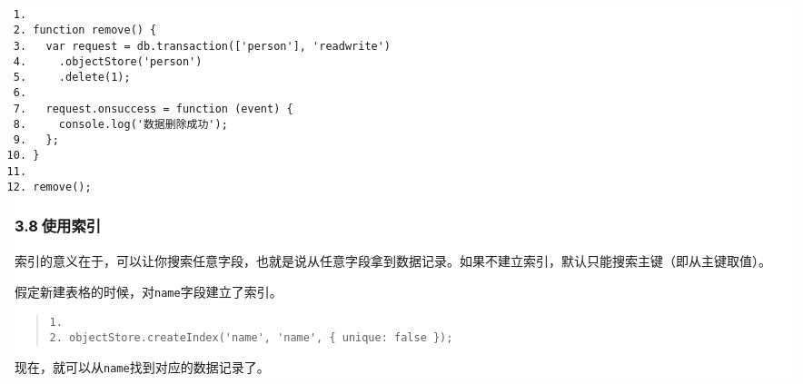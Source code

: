  <pre data-index="13"><code class="hljs language-javascript"><ol class="hljs-ln" style="width:100%"><li><div class="hljs-ln-numbers"><div class="hljs-ln-line hljs-ln-n" data-line-number="1"></div></div><div class="hljs-ln-code"><div class="hljs-ln-line"> </div></div></li><li><div class="hljs-ln-numbers"><div class="hljs-ln-line hljs-ln-n" data-line-number="2"></div></div><div class="hljs-ln-code"><div class="hljs-ln-line"><span class="hljs-keyword">function</span> <span class="hljs-title function_">remove</span>(<span class="hljs-params"></span>) {</div></div></li><li><div class="hljs-ln-numbers"><div class="hljs-ln-line hljs-ln-n" data-line-number="3"></div></div><div class="hljs-ln-code"><div class="hljs-ln-line">  <span class="hljs-keyword">var</span> request = db.<span class="hljs-title function_">transaction</span>([<span class="hljs-string">'person'</span>], <span class="hljs-string">'readwrite'</span>)</div></div></li><li><div class="hljs-ln-numbers"><div class="hljs-ln-line hljs-ln-n" data-line-number="4"></div></div><div class="hljs-ln-code"><div class="hljs-ln-line">    .<span class="hljs-title function_">objectStore</span>(<span class="hljs-string">'person'</span>)</div></div></li><li><div class="hljs-ln-numbers"><div class="hljs-ln-line hljs-ln-n" data-line-number="5"></div></div><div class="hljs-ln-code"><div class="hljs-ln-line">    .<span class="hljs-title function_">delete</span>(<span class="hljs-number">1</span>);</div></div></li><li><div class="hljs-ln-numbers"><div class="hljs-ln-line hljs-ln-n" data-line-number="6"></div></div><div class="hljs-ln-code"><div class="hljs-ln-line"> </div></div></li><li><div class="hljs-ln-numbers"><div class="hljs-ln-line hljs-ln-n" data-line-number="7"></div></div><div class="hljs-ln-code"><div class="hljs-ln-line">  request.<span class="hljs-property">onsuccess</span> = <span class="hljs-keyword">function</span> (<span class="hljs-params">event</span>) {</div></div></li><li><div class="hljs-ln-numbers"><div class="hljs-ln-line hljs-ln-n" data-line-number="8"></div></div><div class="hljs-ln-code"><div class="hljs-ln-line">    <span class="hljs-variable language_">console</span>.<span class="hljs-title function_">log</span>(<span class="hljs-string">'数据删除成功'</span>);</div></div></li><li><div class="hljs-ln-numbers"><div class="hljs-ln-line hljs-ln-n" data-line-number="9"></div></div><div class="hljs-ln-code"><div class="hljs-ln-line">  };</div></div></li><li><div class="hljs-ln-numbers"><div class="hljs-ln-line hljs-ln-n" data-line-number="10"></div></div><div class="hljs-ln-code"><div class="hljs-ln-line">}</div></div></li><li><div class="hljs-ln-numbers"><div class="hljs-ln-line hljs-ln-n" data-line-number="11"></div></div><div class="hljs-ln-code"><div class="hljs-ln-line"> </div></div></li><li><div class="hljs-ln-numbers"><div class="hljs-ln-line hljs-ln-n" data-line-number="12"></div></div><div class="hljs-ln-code"><div class="hljs-ln-line"><span class="hljs-title function_">remove</span>();</div></div></li></ol></code><div class="hljs-button {2}" data-title="复制" onclick="hljs.copyCode(event)"></div></pre> 
</blockquote> 
<h3><a name="t10"></a>3.8 使用索引</h3> 
<p>索引的意义在于，可以让你搜索任意字段，也就是说从任意字段拿到数据记录。如果不建立索引，默认只能搜索主键（即从主键取值）。</p> 
<p>假定新建表格的时候，对<code>name</code>字段建立了索引。</p> 
<blockquote> 
 <pre data-index="14"><code class="hljs language-php"><ol class="hljs-ln" style="width:100%"><li><div class="hljs-ln-numbers"><div class="hljs-ln-line hljs-ln-n" data-line-number="1"></div></div><div class="hljs-ln-code"><div class="hljs-ln-line"> </div></div></li><li><div class="hljs-ln-numbers"><div class="hljs-ln-line hljs-ln-n" data-line-number="2"></div></div><div class="hljs-ln-code"><div class="hljs-ln-line">objectStore.<span class="hljs-title function_ invoke__">createIndex</span>(<span class="hljs-string">'name'</span>, <span class="hljs-string">'name'</span>, { <span class="hljs-attr">unique</span>: <span class="hljs-literal">false</span> });</div></div></li></ol></code><div class="hljs-button {2}" data-title="复制" onclick="hljs.copyCode(event)"></div></pre> 
</blockquote> 
<p>现在，就可以从<code>name</code>找到对应的数据记录了。</p> 
<blockquote> 